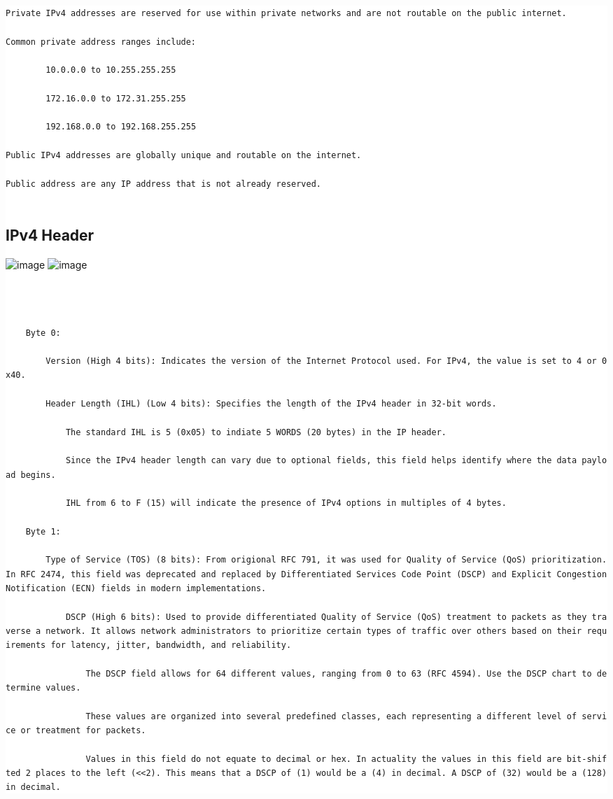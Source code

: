 ```
Private IPv4 addresses are reserved for use within private networks and are not routable on the public internet.

Common private address ranges include:

        10.0.0.0 to 10.255.255.255

        172.16.0.0 to 172.31.255.255

        192.168.0.0 to 192.168.255.255

Public IPv4 addresses are globally unique and routable on the internet.

Public address are any IP address that is not already reserved.


```


## IPv4 Header
![image](https://github.com/user-attachments/assets/87cd17b8-3de1-4c88-99c2-a727e6053ea3)
![image](https://github.com/user-attachments/assets/be32460a-31da-409a-b4e5-a087152a712e)

```



    Byte 0:

        Version (High 4 bits): Indicates the version of the Internet Protocol used. For IPv4, the value is set to 4 or 0x40.

        Header Length (IHL) (Low 4 bits): Specifies the length of the IPv4 header in 32-bit words.

            The standard IHL is 5 (0x05) to indiate 5 WORDS (20 bytes) in the IP header.

            Since the IPv4 header length can vary due to optional fields, this field helps identify where the data payload begins.

            IHL from 6 to F (15) will indicate the presence of IPv4 options in multiples of 4 bytes.

    Byte 1:

        Type of Service (TOS) (8 bits): From origional RFC 791, it was used for Quality of Service (QoS) prioritization. In RFC 2474, this field was deprecated and replaced by Differentiated Services Code Point (DSCP) and Explicit Congestion Notification (ECN) fields in modern implementations.

            DSCP (High 6 bits): Used to provide differentiated Quality of Service (QoS) treatment to packets as they traverse a network. It allows network administrators to prioritize certain types of traffic over others based on their requirements for latency, jitter, bandwidth, and reliability.

                The DSCP field allows for 64 different values, ranging from 0 to 63 (RFC 4594). Use the DSCP chart to determine values.

                These values are organized into several predefined classes, each representing a different level of service or treatment for packets.

                Values in this field do not equate to decimal or hex. In actuality the values in this field are bit-shifted 2 places to the left (<<2). This means that a DSCP of (1) would be a (4) in decimal. A DSCP of (32) would be a (128) in decimal.

```